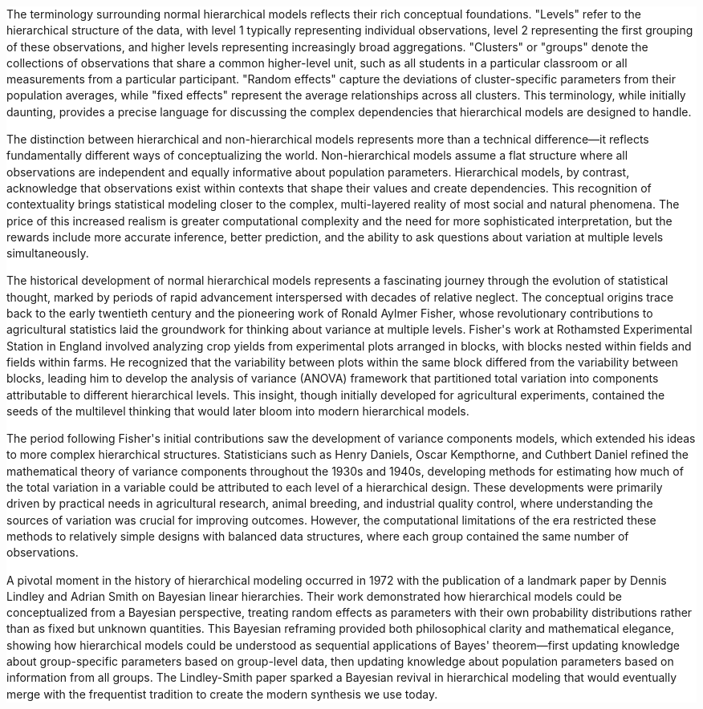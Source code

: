 The terminology surrounding normal hierarchical models reflects their rich conceptual foundations. "Levels" refer to the hierarchical structure of the data, with level 1 typically representing individual observations, level 2 representing the first grouping of these observations, and higher levels representing increasingly broad aggregations. "Clusters" or "groups" denote the collections of observations that share a common higher-level unit, such as all students in a particular classroom or all measurements from a particular participant. "Random effects" capture the deviations of cluster-specific parameters from their population averages, while "fixed effects" represent the average relationships across all clusters. This terminology, while initially daunting, provides a precise language for discussing the complex dependencies that hierarchical models are designed to handle.

The distinction between hierarchical and non-hierarchical models represents more than a technical difference—it reflects fundamentally different ways of conceptualizing the world. Non-hierarchical models assume a flat structure where all observations are independent and equally informative about population parameters. Hierarchical models, by contrast, acknowledge that observations exist within contexts that shape their values and create dependencies. This recognition of contextuality brings statistical modeling closer to the complex, multi-layered reality of most social and natural phenomena. The price of this increased realism is greater computational complexity and the need for more sophisticated interpretation, but the rewards include more accurate inference, better prediction, and the ability to ask questions about variation at multiple levels simultaneously.

The historical development of normal hierarchical models represents a fascinating journey through the evolution of statistical thought, marked by periods of rapid advancement interspersed with decades of relative neglect. The conceptual origins trace back to the early twentieth century and the pioneering work of Ronald Aylmer Fisher, whose revolutionary contributions to agricultural statistics laid the groundwork for thinking about variance at multiple levels. Fisher's work at Rothamsted Experimental Station in England involved analyzing crop yields from experimental plots arranged in blocks, with blocks nested within fields and fields within farms. He recognized that the variability between plots within the same block differed from the variability between blocks, leading him to develop the analysis of variance (ANOVA) framework that partitioned total variation into components attributable to different hierarchical levels. This insight, though initially developed for agricultural experiments, contained the seeds of the multilevel thinking that would later bloom into modern hierarchical models.

The period following Fisher's initial contributions saw the development of variance components models, which extended his ideas to more complex hierarchical structures. Statisticians such as Henry Daniels, Oscar Kempthorne, and Cuthbert Daniel refined the mathematical theory of variance components throughout the 1930s and 1940s, developing methods for estimating how much of the total variation in a variable could be attributed to each level of a hierarchical design. These developments were primarily driven by practical needs in agricultural research, animal breeding, and industrial quality control, where understanding the sources of variation was crucial for improving outcomes. However, the computational limitations of the era restricted these methods to relatively simple designs with balanced data structures, where each group contained the same number of observations.

A pivotal moment in the history of hierarchical modeling occurred in 1972 with the publication of a landmark paper by Dennis Lindley and Adrian Smith on Bayesian linear hierarchies. Their work demonstrated how hierarchical models could be conceptualized from a Bayesian perspective, treating random effects as parameters with their own probability distributions rather than as fixed but unknown quantities. This Bayesian reframing provided both philosophical clarity and mathematical elegance, showing how hierarchical models could be understood as sequential applications of Bayes' theorem—first updating knowledge about group-specific parameters based on group-level data, then updating knowledge about population parameters based on information from all groups. The Lindley-Smith paper sparked a Bayesian revival in hierarchical modeling that would eventually merge with the frequentist tradition to create the modern synthesis we use today.
